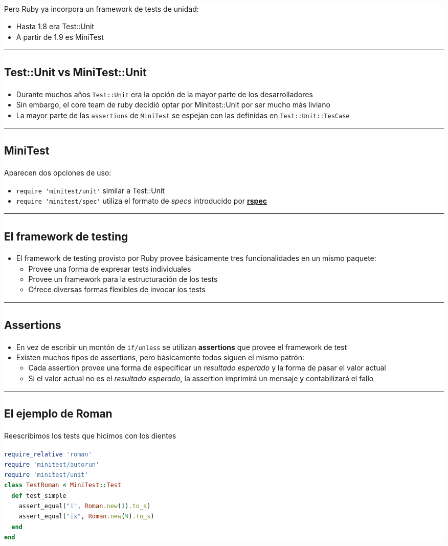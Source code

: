 Pero Ruby ya incorpora un framework de tests de unidad:

* Hasta 1.8 era Test::Unit
* A partir de 1.9 es MiniTest

---
## Test::Unit vs MiniTest::Unit
* Durante muchos años `Test::Unit` era la opción de la mayor parte de los
  desarrolladores
* Sin embargo, el core team de ruby decidió optar por Minitest::Unit por ser
  mucho más liviano
* La mayor parte de las `assertions` de `MiniTest` se espejan con las
  definidas en `Test::Unit::TesCase`

---
## MiniTest
Aparecen dos opciones de uso:

* `require 'minitest/unit'` similar a Test::Unit
* `require 'minitest/spec'` utiliza el formato de *specs* introducido por
  **[rspec](http://rspec.info/)**

---
## El framework de testing

* El framework de testing provisto por Ruby provee básicamente tres
funcionalidades en un mismo paquete:
  * Provee una forma de expresar tests individuales
  * Provee un framework para la estructuración de los tests
  * Ofrece diversas formas flexibles de invocar los tests

---
## Assertions
* En vez de escribir un montón de `if/unless` se utilizan **assertions** que
  provee el framework de test
* Existen muchos tipos de assertions, pero básicamente todos siguen el mismo
  patrón: 
  * Cada assertion provee una forma de especificar un *resultado esperado* y la
    forma de pasar el valor actual 
  * Si el valor actual no es el *resultado esperado*, la assertion imprimirá un
    mensaje y contabilizará el fallo

---
## El ejemplo de Roman

Reescribimos los tests que hicimos con los dientes

```ruby
require_relative 'roman'
require 'minitest/autorun'
require 'minitest/unit'
class TestRoman < MiniTest::Test
  def test_simple
    assert_equal("i", Roman.new(1).to_s)
    assert_equal("ix", Roman.new(9).to_s)
  end
end
```
